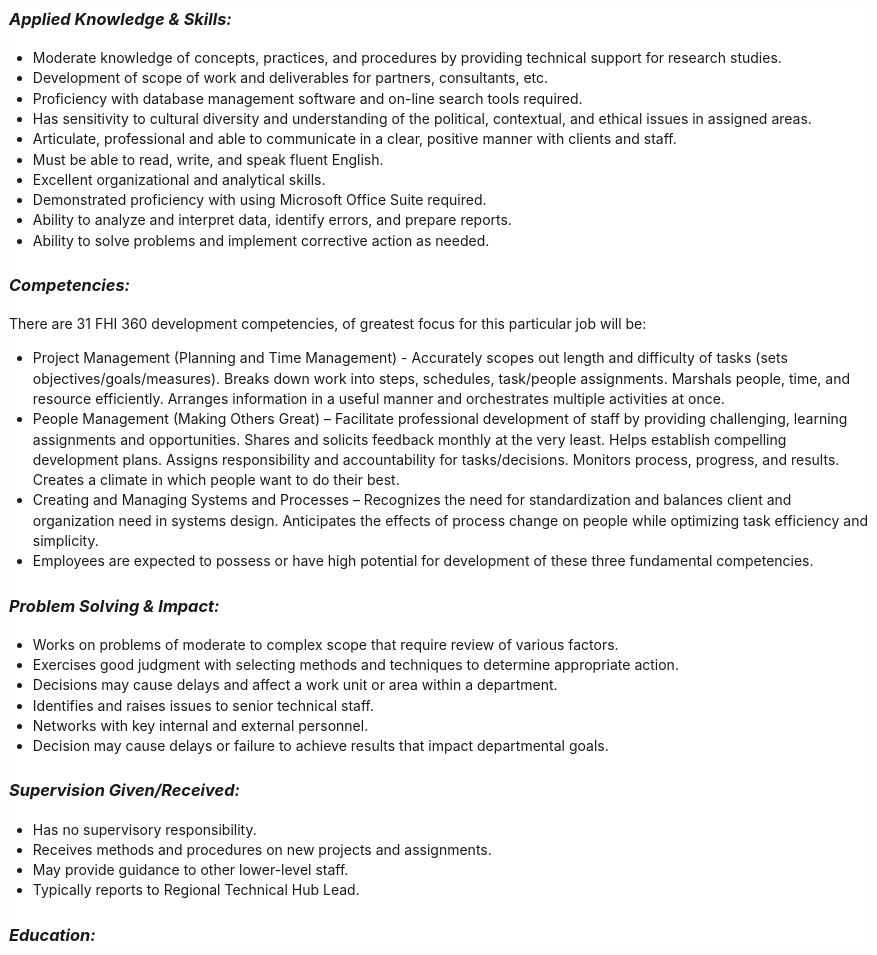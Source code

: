 ###  _Applied Knowledge & Skills:_

  * Moderate knowledge of concepts, practices, and procedures by providing technical support for research studies.
  * Development of scope of work and deliverables for partners, consultants, etc.
  * Proficiency with database management software and on-line search tools required.
  * Has sensitivity to cultural diversity and understanding of the political, contextual, and ethical issues in assigned areas.
  * Articulate, professional and able to communicate in a clear, positive manner with clients and staff.
  * Must be able to read, write, and speak fluent English.
  * Excellent organizational and analytical skills.
  * Demonstrated proficiency with using Microsoft Office Suite required.
  * Ability to analyze and interpret data, identify errors, and prepare reports.
  * Ability to solve problems and implement corrective action as needed.

###  _Competencies:_

There are 31 FHI 360 development competencies, of greatest focus for this particular job will be:

  * Project Management (Planning and Time Management) - Accurately scopes out length and difficulty of tasks (sets objectives/goals/measures). Breaks down work into steps, schedules, task/people assignments. Marshals people, time, and resource efficiently. Arranges information in a useful manner and orchestrates multiple activities at once.
  * People Management (Making Others Great) – Facilitate professional development of staff by providing challenging, learning assignments and opportunities. Shares and solicits feedback monthly at the very least. Helps establish compelling development plans. Assigns responsibility and accountability for tasks/decisions. Monitors process, progress, and results. Creates a climate in which people want to do their best.
  * Creating and Managing Systems and Processes – Recognizes the need for standardization and balances client and organization need in systems design. Anticipates the effects of process change on people while optimizing task efficiency and simplicity.
  * Employees are expected to possess or have high potential for development of these three fundamental competencies.

###  _Problem Solving & Impact:_

  * Works on problems of moderate to complex scope that require review of various factors.
  * Exercises good judgment with selecting methods and techniques to determine appropriate action.
  * Decisions may cause delays and affect a work unit or area within a department.
  * Identifies and raises issues to senior technical staff.
  * Networks with key internal and external personnel.
  * Decision may cause delays or failure to achieve results that impact departmental goals.

###  _Supervision Given/Received:_

  * Has no supervisory responsibility.
  * Receives methods and procedures on new projects and assignments.
  * May provide guidance to other lower-level staff.
  * Typically reports to Regional Technical Hub Lead.

###  _Education:_
